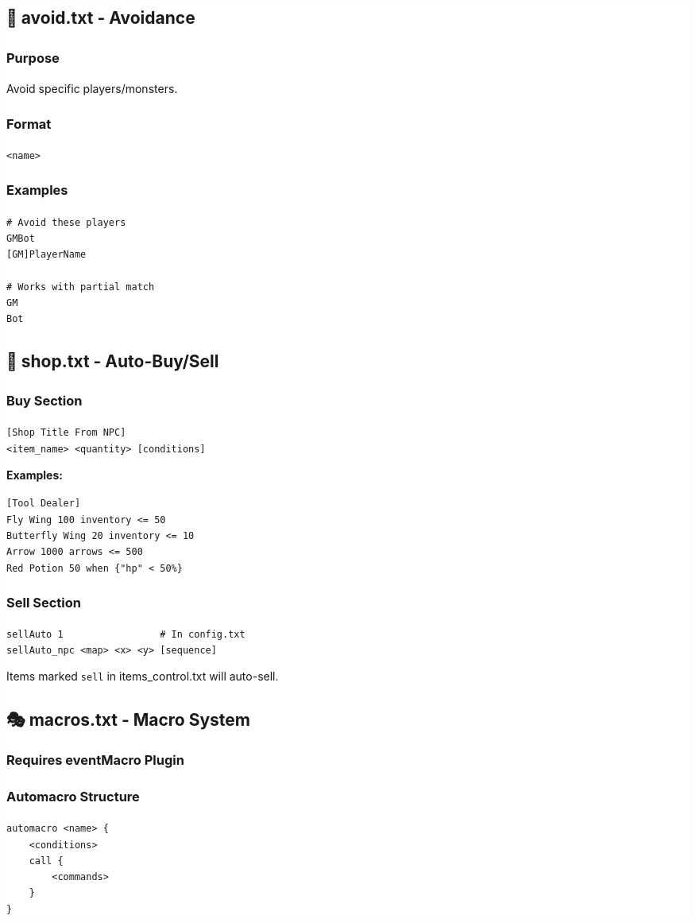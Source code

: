 ## 🚫 avoid.txt - Avoidance

### Purpose
Avoid specific players/monsters.

### Format
```
<name>
```

### Examples
```
# Avoid these players
GMBot
[GM]PlayerName

# Works with partial match
GM
Bot
```

## 🛒 shop.txt - Auto-Buy/Sell

### Buy Section
```
[Shop Title From NPC]
<item_name> <quantity> [conditions]
```

**Examples:**
```
[Tool Dealer]
Fly Wing 100 inventory <= 50
Butterfly Wing 20 inventory <= 10
Arrow 1000 arrows <= 500
Red Potion 50 when {"hp" < 50%}
```

### Sell Section
```
sellAuto 1                 # In config.txt
sellAuto_npc <map> <x> <y> [sequence]
```

Items marked `sell` in items_control.txt will auto-sell.

## 🎭 macros.txt - Macro System

### Requires eventMacro Plugin

### Automacro Structure
```
automacro <name> {
    <conditions>
    call {
        <commands>
    }
}
```
